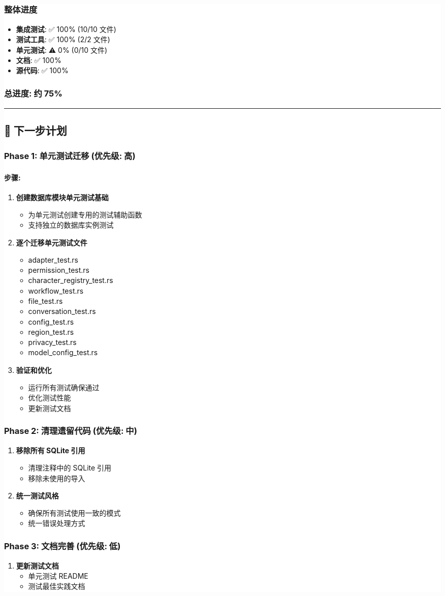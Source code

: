 ### 整体进度
- **集成测试**: ✅ 100% (10/10 文件)
- **测试工具**: ✅ 100% (2/2 文件)
- **单元测试**: ⚠️ 0% (0/10 文件)
- **文档**: ✅ 100%
- **源代码**: ✅ 100%

### 总进度: **约 75%**

---

## 🚀 下一步计划

### Phase 1: 单元测试迁移 (优先级: 高)

#### 步骤:
1. **创建数据库模块单元测试基础**
   - 为单元测试创建专用的测试辅助函数
   - 支持独立的数据库实例测试

2. **逐个迁移单元测试文件**
   - adapter_test.rs
   - permission_test.rs
   - character_registry_test.rs
   - workflow_test.rs
   - file_test.rs
   - conversation_test.rs
   - config_test.rs
   - region_test.rs
   - privacy_test.rs
   - model_config_test.rs

3. **验证和优化**
   - 运行所有测试确保通过
   - 优化测试性能
   - 更新测试文档

### Phase 2: 清理遗留代码 (优先级: 中)

1. **移除所有 SQLite 引用**
   - 清理注释中的 SQLite 引用
   - 移除未使用的导入

2. **统一测试风格**
   - 确保所有测试使用一致的模式
   - 统一错误处理方式

### Phase 3: 文档完善 (优先级: 低)

1. **更新测试文档**
   - 单元测试 README
   - 测试最佳实践文档
